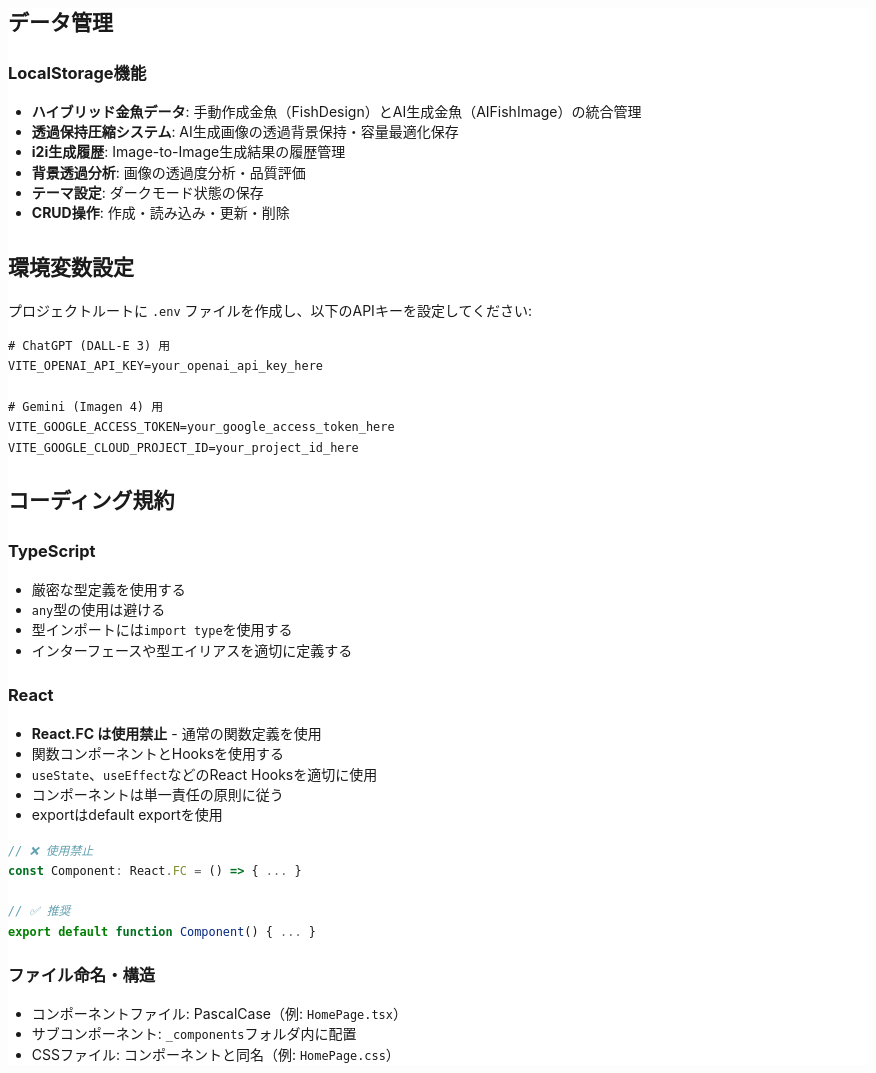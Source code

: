## データ管理

### LocalStorage機能
- **ハイブリッド金魚データ**: 手動作成金魚（FishDesign）とAI生成金魚（AIFishImage）の統合管理
- **透過保持圧縮システム**: AI生成画像の透過背景保持・容量最適化保存
- **i2i生成履歴**: Image-to-Image生成結果の履歴管理
- **背景透過分析**: 画像の透過度分析・品質評価
- **テーマ設定**: ダークモード状態の保存
- **CRUD操作**: 作成・読み込み・更新・削除

## 環境変数設定

プロジェクトルートに `.env` ファイルを作成し、以下のAPIキーを設定してください:

```env
# ChatGPT (DALL-E 3) 用
VITE_OPENAI_API_KEY=your_openai_api_key_here

# Gemini (Imagen 4) 用
VITE_GOOGLE_ACCESS_TOKEN=your_google_access_token_here
VITE_GOOGLE_CLOUD_PROJECT_ID=your_project_id_here
```

## コーディング規約

### TypeScript
- 厳密な型定義を使用する
- `any`型の使用は避ける
- 型インポートには`import type`を使用する
- インターフェースや型エイリアスを適切に定義する

### React
- **React.FC は使用禁止** - 通常の関数定義を使用
- 関数コンポーネントとHooksを使用する
- `useState`、`useEffect`などのReact Hooksを適切に使用
- コンポーネントは単一責任の原則に従う
- exportはdefault exportを使用

```typescript
// ❌ 使用禁止
const Component: React.FC = () => { ... }

// ✅ 推奨
export default function Component() { ... }
```

### ファイル命名・構造
- コンポーネントファイル: PascalCase（例: `HomePage.tsx`）
- サブコンポーネント: `_components`フォルダ内に配置
- CSSファイル: コンポーネントと同名（例: `HomePage.css`）
